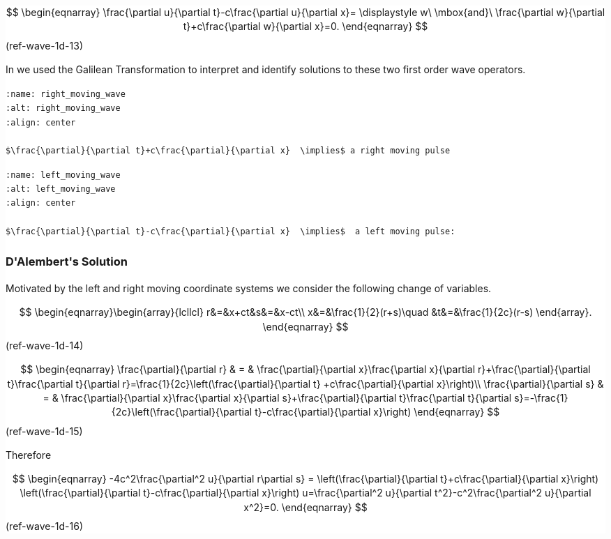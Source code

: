 $$
\begin{eqnarray}
\frac{\partial u}{\partial t}-c\frac{\partial u}{\partial x}= \displaystyle w\ \mbox{and}\
\frac{\partial w}{\partial t}+c\frac{\partial w}{\partial x}=0.
\end{eqnarray}
$$(ref-wave-1d-13)

In [](../intro/initial.md) we used the Galilean Transformation to interpret and
identify solutions to these two first order wave operators.

```{figure} ../img/wave/right_moving_wave.png
:name: right_moving_wave
:alt: right_moving_wave
:align: center

$\frac{\partial}{\partial t}+c\frac{\partial}{\partial x}  \implies$ a right moving pulse
```

```{figure} ../img/wave/left_moving_wave.png
:name: left_moving_wave
:alt: left_moving_wave
:align: center

$\frac{\partial}{\partial t}-c\frac{\partial}{\partial x}  \implies$  a left moving pulse:
```

### D'Alembert's Solution

Motivated by the left and right moving coordinate systems we consider the following change of variables.

$$
\begin{eqnarray}\begin{array}{lcllcl}
r&=&x+ct&s&=&x-ct\\
x&=&\frac{1}{2}(r+s)\quad &t&=&\frac{1}{2c}(r-s)
\end{array}.
\end{eqnarray}
$$(ref-wave-1d-14)

$$
\begin{eqnarray}
\frac{\partial}{\partial r} & = & \frac{\partial}{\partial x}\frac{\partial x}{\partial
r}+\frac{\partial}{\partial t}\frac{\partial t}{\partial
r}=\frac{1}{2c}\left(\frac{\partial}{\partial t} +c\frac{\partial}{\partial x}\right)\\
\frac{\partial}{\partial s} & = & \frac{\partial}{\partial x}\frac{\partial x}{\partial
s}+\frac{\partial}{\partial t}\frac{\partial t}{\partial
s}=-\frac{1}{2c}\left(\frac{\partial}{\partial t}-c\frac{\partial}{\partial x}\right)
\end{eqnarray}
$$(ref-wave-1d-15)

Therefore

$$
\begin{eqnarray}
-4c^2\frac{\partial^2 u}{\partial r\partial s} = \left(\frac{\partial}{\partial
t}+c\frac{\partial}{\partial x}\right) \left(\frac{\partial}{\partial t}-c\frac{\partial}{\partial
x}\right) u=\frac{\partial^2 u}{\partial t^2}-c^2\frac{\partial^2 u}{\partial x^2}=0.
\end{eqnarray}
$$(ref-wave-1d-16)
